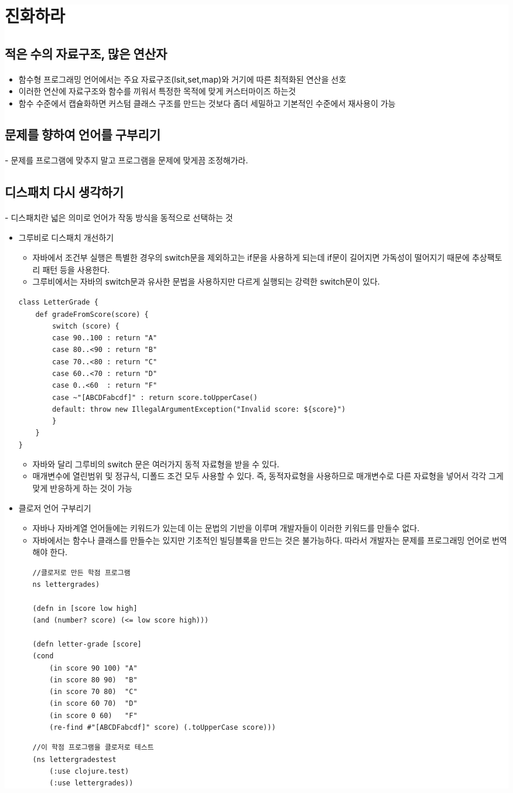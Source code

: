 <h1>진화하라</h1>

<h2>적은 수의 자료구조, 많은 연산자</h2>

- 함수형 프로그래밍 언어에서는 주요 자료구조(lsit,set,map)와 거기에 따른 최적화된 연산을 선호
- 이러한 연산에 자료구조와 함수를 끼워서 특정한 목적에 맞게 커스터마이즈 하는것
- 함수 수준에서 캡슐화하면 커스텀 클래스 구조를 만드는 것보다 좀더 세밀하고 기본적인 수준에서 재사용이 가능

<h2>문제를 향하여 언어를 구부리기</h2>
- 문제를 프로그램에 맞추지 말고 프로그램을 문제에 맞게끔 조정해가라.

<h2>디스패치 다시 생각하기</h2>
- 디스패치란 넓은 의미로 언어가 작동 방식을 동적으로 선택하는 것

- 그루비로 디스패치 개선하기
    - 자바에서 조건부 실행은 특별한 경우의 switch문을 제외하고는 if문을 사용하게 되는데 if문이 길어지면 가독성이 떨어지기 때문에 추상팩토리 패턴 등을 사용한다.
    - 그루비에서는 자바의 switch문과 유사한 문법을 사용하지만 다르게 실행되는 강력한 switch문이 있다.
    ```
    class LetterGrade {
        def gradeFromScore(score) {
            switch (score) {
            case 90..100 : return "A"
            case 80..<90 : return "B"
            case 70..<80 : return "C"
            case 60..<70 : return "D"
            case 0..<60  : return "F"
            case ~"[ABCDFabcdf]" : return score.toUpperCase()
            default: throw new IllegalArgumentException("Invalid score: ${score}")
            }
        }
    }
    ```
    - 자바와 달리 그루비의 switch 문은 여러가지 동적 자료형을 받을 수 있다.
    - 매개변수에 열린범위 및 정규식, 디폴드 조건 모두 사용할 수 있다. 즉, 동적자료형을 사용하므로 매개변수로 다른 자료형을 넣어서 각각 그게 맞게 반응하게 하는 것이 가능

- 클로저 언어 구부리기
    - 자바나 자바계열 언어들에는 키워드가 있는데 이는 문법의 기반을 이루며 개발자들이 이러한 키워드를 만들수 없다.
    - 자바에서는 함수나 클래스를 만들수는 있지만 기초적인 빌딩블록을 만드는 것은 불가능하다. 따라서 개발자는 문제를 프로그래밍 언어로 번역해야 한다.
        ```
        //클로저로 만든 학점 프로그램
        ns lettergrades)

        (defn in [score low high]
        (and (number? score) (<= low score high)))

        (defn letter-grade [score]
        (cond
            (in score 90 100) "A"
            (in score 80 90)  "B"
            (in score 70 80)  "C"
            (in score 60 70)  "D"
            (in score 0 60)   "F"
            (re-find #"[ABCDFabcdf]" score) (.toUpperCase score)))
        ```
        ```
        //이 학점 프로그램을 클로저로 테스트
        (ns lettergradestest
            (:use clojure.test)
            (:use lettergrades))
